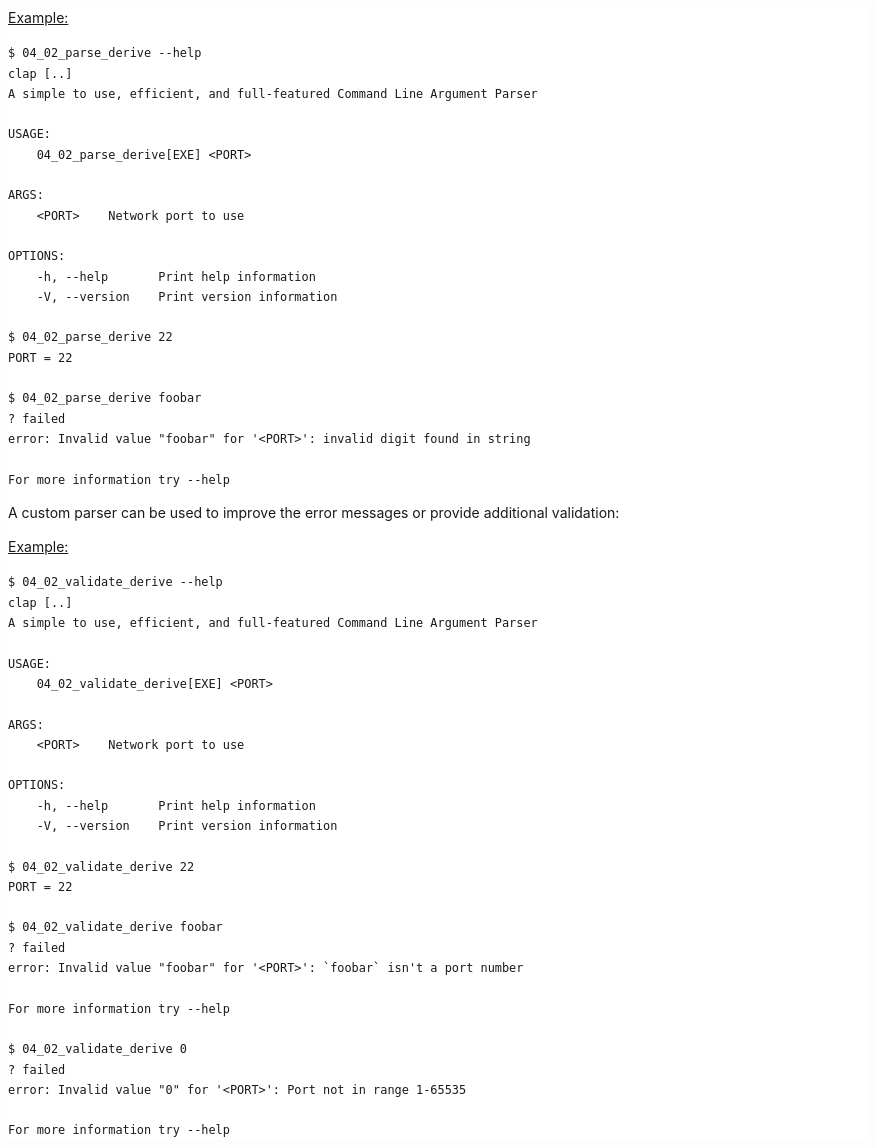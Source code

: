 [Example:](04_02_parse.rs)
```console
$ 04_02_parse_derive --help
clap [..]
A simple to use, efficient, and full-featured Command Line Argument Parser

USAGE:
    04_02_parse_derive[EXE] <PORT>

ARGS:
    <PORT>    Network port to use

OPTIONS:
    -h, --help       Print help information
    -V, --version    Print version information

$ 04_02_parse_derive 22
PORT = 22

$ 04_02_parse_derive foobar
? failed
error: Invalid value "foobar" for '<PORT>': invalid digit found in string

For more information try --help

```

A custom parser can be used to improve the error messages or provide additional validation:

[Example:](04_02_validate.rs)
```console
$ 04_02_validate_derive --help
clap [..]
A simple to use, efficient, and full-featured Command Line Argument Parser

USAGE:
    04_02_validate_derive[EXE] <PORT>

ARGS:
    <PORT>    Network port to use

OPTIONS:
    -h, --help       Print help information
    -V, --version    Print version information

$ 04_02_validate_derive 22
PORT = 22

$ 04_02_validate_derive foobar
? failed
error: Invalid value "foobar" for '<PORT>': `foobar` isn't a port number

For more information try --help

$ 04_02_validate_derive 0
? failed
error: Invalid value "0" for '<PORT>': Port not in range 1-65535

For more information try --help

```
